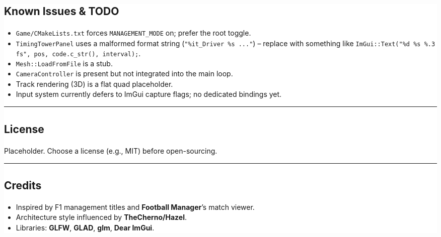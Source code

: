 
## Known Issues & TODO
- `Game/CMakeLists.txt` forces `MANAGEMENT_MODE` on; prefer the root toggle.
- `TimingTowerPanel` uses a malformed format string (`"%it_Driver %s ..."`) – replace with something like `ImGui::Text("%d %s %.3fs", pos, code.c_str(), interval);`.
- `Mesh::LoadFromFile` is a stub.
- `CameraController` is present but not integrated into the main loop.
- Track rendering (3D) is a flat quad placeholder.
- Input system currently defers to ImGui capture flags; no dedicated bindings yet.

---

## License
Placeholder. Choose a license (e.g., MIT) before open-sourcing.

---

## Credits
- Inspired by F1 management titles and **Football Manager**’s match viewer.
- Architecture style influenced by **TheCherno/Hazel**.
- Libraries: **GLFW**, **GLAD**, **glm**, **Dear ImGui**.
